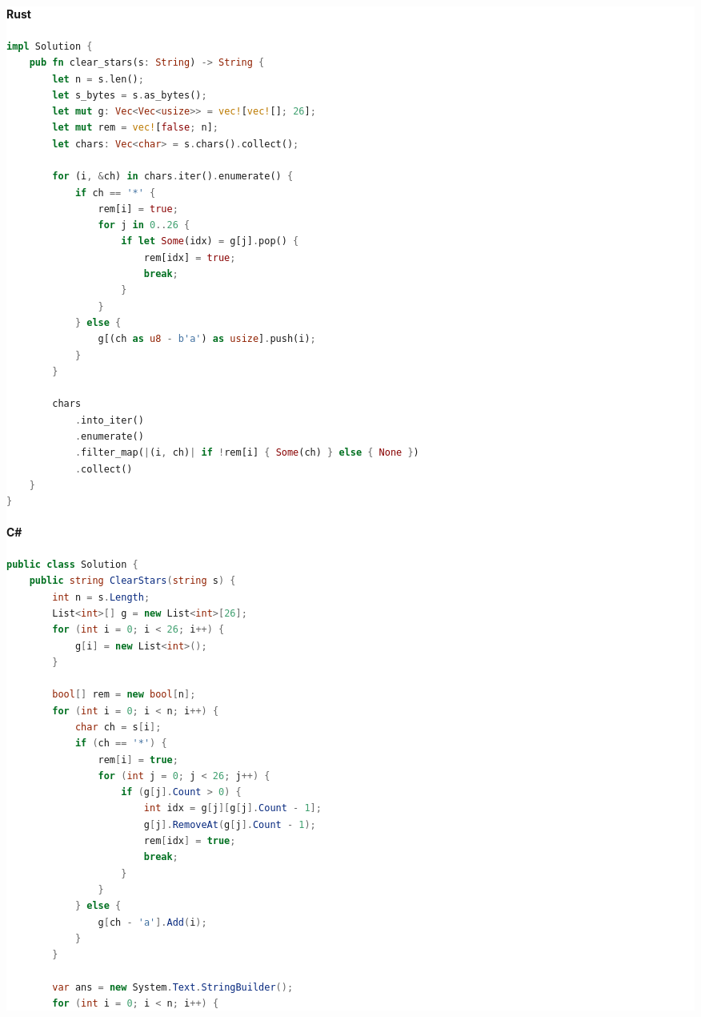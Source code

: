 #### Rust

```rust
impl Solution {
    pub fn clear_stars(s: String) -> String {
        let n = s.len();
        let s_bytes = s.as_bytes();
        let mut g: Vec<Vec<usize>> = vec![vec![]; 26];
        let mut rem = vec![false; n];
        let chars: Vec<char> = s.chars().collect();

        for (i, &ch) in chars.iter().enumerate() {
            if ch == '*' {
                rem[i] = true;
                for j in 0..26 {
                    if let Some(idx) = g[j].pop() {
                        rem[idx] = true;
                        break;
                    }
                }
            } else {
                g[(ch as u8 - b'a') as usize].push(i);
            }
        }

        chars
            .into_iter()
            .enumerate()
            .filter_map(|(i, ch)| if !rem[i] { Some(ch) } else { None })
            .collect()
    }
}
```

#### C#

```cs
public class Solution {
    public string ClearStars(string s) {
        int n = s.Length;
        List<int>[] g = new List<int>[26];
        for (int i = 0; i < 26; i++) {
            g[i] = new List<int>();
        }

        bool[] rem = new bool[n];
        for (int i = 0; i < n; i++) {
            char ch = s[i];
            if (ch == '*') {
                rem[i] = true;
                for (int j = 0; j < 26; j++) {
                    if (g[j].Count > 0) {
                        int idx = g[j][g[j].Count - 1];
                        g[j].RemoveAt(g[j].Count - 1);
                        rem[idx] = true;
                        break;
                    }
                }
            } else {
                g[ch - 'a'].Add(i);
            }
        }

        var ans = new System.Text.StringBuilder();
        for (int i = 0; i < n; i++) {
```